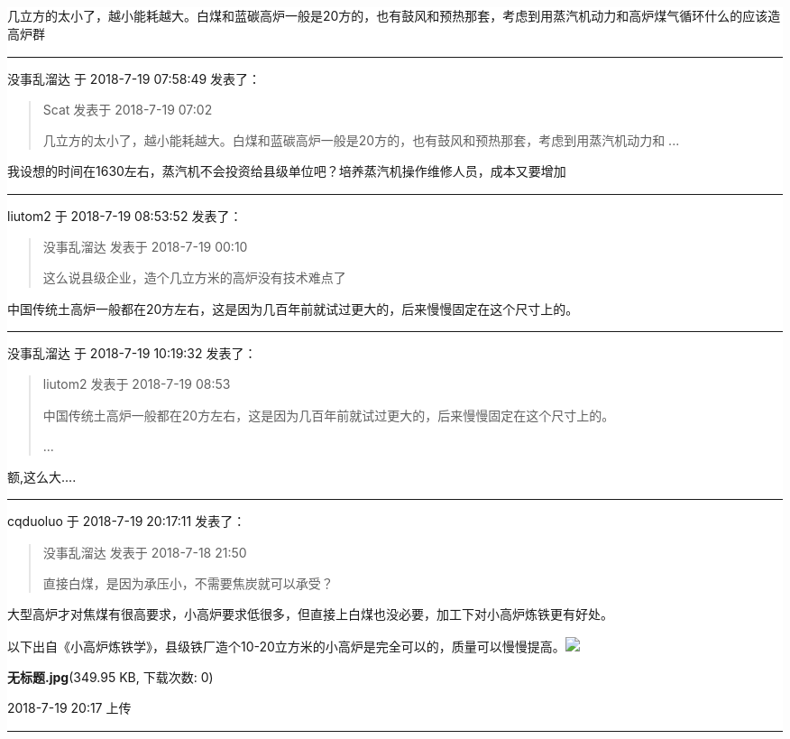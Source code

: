 

几立方的太小了，越小能耗越大。白煤和蓝碳高炉一般是20方的，也有鼓风和预热那套，考虑到用蒸汽机动力和高炉煤气循环什么的应该造高炉群

---------

没事乱溜达 于 2018-7-19 07:58:49 发表了：

> Scat 发表于 2018-7-19 07:02
> 
> 几立方的太小了，越小能耗越大。白煤和蓝碳高炉一般是20方的，也有鼓风和预热那套，考虑到用蒸汽机动力和 ...



我设想的时间在1630左右，蒸汽机不会投资给县级单位吧？培养蒸汽机操作维修人员，成本又要增加

---------

liutom2 于 2018-7-19 08:53:52 发表了：

> 没事乱溜达 发表于 2018-7-19 00:10
> 
> 这么说县级企业，造个几立方米的高炉没有技术难点了



中国传统土高炉一般都在20方左右，这是因为几百年前就试过更大的，后来慢慢固定在这个尺寸上的。

---------

没事乱溜达 于 2018-7-19 10:19:32 发表了：

> liutom2 发表于 2018-7-19 08:53
> 
> 中国传统土高炉一般都在20方左右，这是因为几百年前就试过更大的，后来慢慢固定在这个尺寸上的。
> 
> ...



额,这么大....

---------

cqduoluo 于 2018-7-19 20:17:11 发表了：

> 没事乱溜达 发表于 2018-7-18 21:50
> 
> 直接白煤，是因为承压小，不需要焦炭就可以承受？



大型高炉才对焦煤有很高要求，小高炉要求低很多，但直接上白煤也没必要，加工下对小高炉炼铁更有好处。

以下出自《小高炉炼铁学》，县级铁厂造个10-20立方米的小高炉是完全可以的，质量可以慢慢提高。![](https://cdn.jsdelivr.net/gh/lzjluzijie/beichao@main/static/img/201703vifzliiq35eioiq9.jpg)



**无标题.jpg**(349.95 KB, 下载次数: 0)



2018-7-19 20:17 上传

---------
